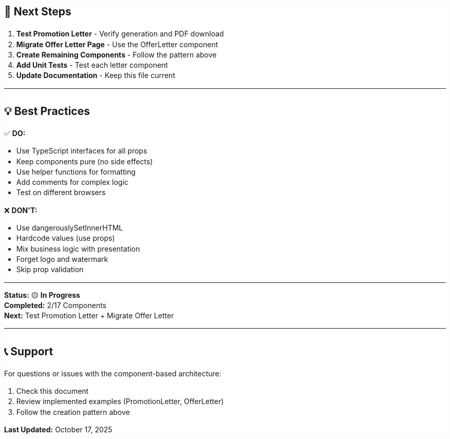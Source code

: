 
## 🚀 **Next Steps**

1. **Test Promotion Letter** - Verify generation and PDF download
2. **Migrate Offer Letter Page** - Use the OfferLetter component
3. **Create Remaining Components** - Follow the pattern above
4. **Add Unit Tests** - Test each letter component
5. **Update Documentation** - Keep this file current

---

## 💡 **Best Practices**

✅ **DO:**
- Use TypeScript interfaces for all props
- Keep components pure (no side effects)
- Use helper functions for formatting
- Add comments for complex logic
- Test on different browsers

❌ **DON'T:**
- Use dangerouslySetInnerHTML
- Hardcode values (use props)
- Mix business logic with presentation
- Forget logo and watermark
- Skip prop validation

---

**Status:** 🟡 **In Progress**  
**Completed:** 2/17 Components  
**Next:** Test Promotion Letter + Migrate Offer Letter

---

## 📞 **Support**

For questions or issues with the component-based architecture:
1. Check this document
2. Review implemented examples (PromotionLetter, OfferLetter)
3. Follow the creation pattern above

**Last Updated:** October 17, 2025
